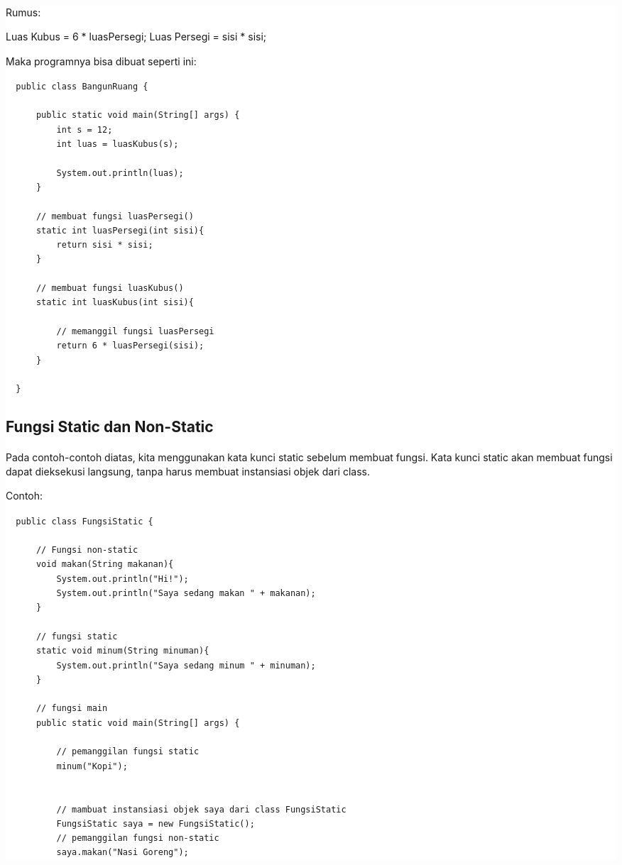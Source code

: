 Rumus:

Luas Kubus = 6 *  luasPersegi;
Luas Persegi = sisi * sisi;

Maka programnya bisa dibuat seperti ini:

      public class BangunRuang {

          public static void main(String[] args) {
              int s = 12;
              int luas = luasKubus(s);

              System.out.println(luas);
          }

          // membuat fungsi luasPersegi()
          static int luasPersegi(int sisi){
              return sisi * sisi;
          }

          // membuat fungsi luasKubus()
          static int luasKubus(int sisi){

              // memanggil fungsi luasPersegi
              return 6 * luasPersegi(sisi);
          }

      }

## Fungsi Static dan Non-Static

Pada contoh-contoh diatas, kita menggunakan kata kunci static sebelum membuat fungsi. Kata kunci static akan membuat fungsi dapat dieksekusi langsung, tanpa harus membuat instansiasi objek dari class.

Contoh:

      public class FungsiStatic {

          // Fungsi non-static
          void makan(String makanan){
              System.out.println("Hi!");
              System.out.println("Saya sedang makan " + makanan);
          }

          // fungsi static
          static void minum(String minuman){
              System.out.println("Saya sedang minum " + minuman);
          }

          // fungsi main
          public static void main(String[] args) {

              // pemanggilan fungsi static
              minum("Kopi");


              // mambuat instansiasi objek saya dari class FungsiStatic
              FungsiStatic saya = new FungsiStatic();
              // pemanggilan fungsi non-static
              saya.makan("Nasi Goreng");

